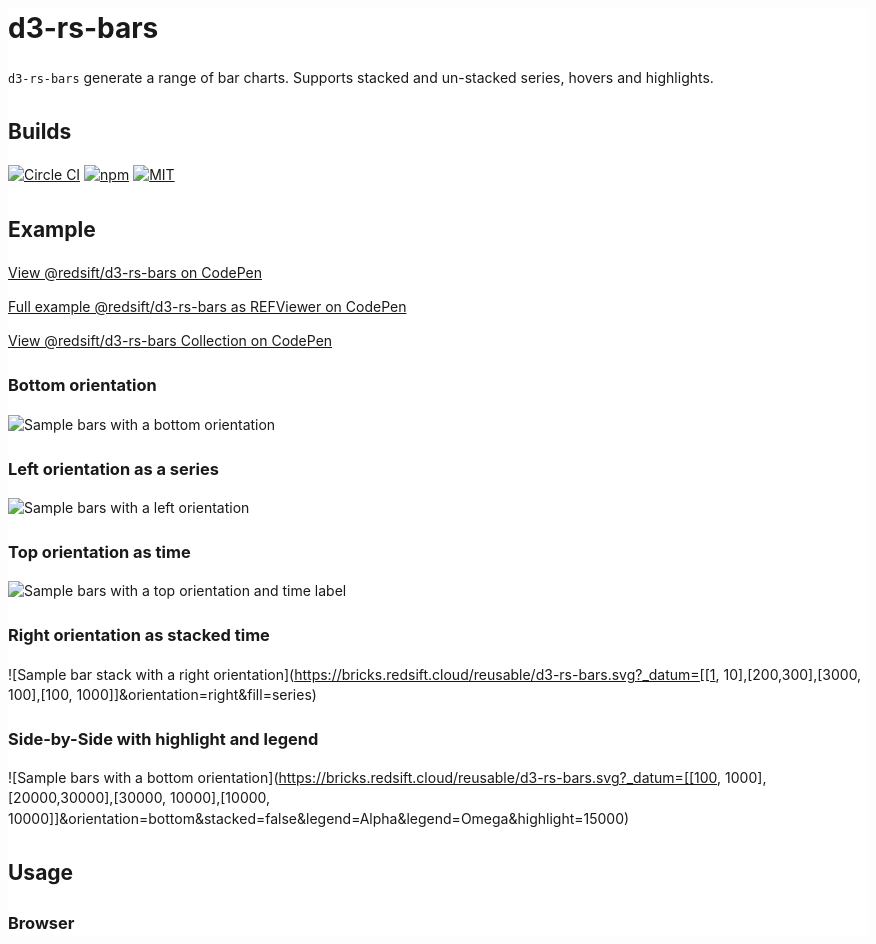# d3-rs-bars

`d3-rs-bars` generate a range of bar charts. Supports stacked and un-stacked series, hovers and highlights.

## Builds

[![Circle CI](https://img.shields.io/circleci/project/redsift/d3-rs-bars.svg?style=flat-square)](https://circleci.com/gh/redsift/d3-rs-bars)
[![npm](https://img.shields.io/npm/v/@redsift/d3-rs-bars.svg?style=flat-square)](https://www.npmjs.com/package/@redsift/d3-rs-bars)
[![MIT](https://img.shields.io/badge/license-MIT-blue.svg?style=flat-square)](https://raw.githubusercontent.com/redsift/d3-rs-bars/master/LICENSE)

## Example

[View @redsift/d3-rs-bars on CodePen](http://codepen.io/rahulpowar/pen/mEOopX?editors=0010)

[Full example @redsift/d3-rs-bars as REFViewer on CodePen](http://codepen.io/rahulpowar/full/OXgWYj/)

[View @redsift/d3-rs-bars Collection on CodePen](http://codepen.io/collection/AYWgqm/)


### Bottom orientation

![Sample bars with a bottom orientation](https://bricks.redsift.cloud/reusable/d3-rs-bars.svg?_datum=[1,200,3100,1000]&orientation=bottom)

### Left orientation as a series

![Sample bars with a left orientation](https://bricks.redsift.cloud/reusable/d3-rs-bars.svg?_datum=[1,200,3100,1000]&orientation=left&fill=global)

### Top orientation as time

![Sample bars with a top orientation and time label](https://bricks.redsift.cloud/reusable/d3-rs-bars.svg?_datum=[{%22v%22:1,%22l%22:1466424812000},{%22v%22:2,%22l%22:1466511212000},{%22v%22:3,%22l%22:1466597612000},{%22v%22:300.5,%22l%22:1466684012000},{%22v%22:4000,%22l%22:1466770412000},{%22v%22:40000,%22l%22:1466856812000}]&orientation=top&labelTime=%25a%20%25d)

### Right orientation as stacked time

![Sample bar stack with a right orientation](https://bricks.redsift.cloud/reusable/d3-rs-bars.svg?_datum=[[1, 10],[200,300],[3000, 100],[100, 1000]]&orientation=right&fill=series)

### Side-by-Side with highlight and legend

![Sample bars with a bottom orientation](https://bricks.redsift.cloud/reusable/d3-rs-bars.svg?_datum=[[100, 1000],[20000,30000],[30000, 10000],[10000, 10000]]&orientation=bottom&stacked=false&legend=Alpha&legend=Omega&highlight=15000)

## Usage

### Browser
	